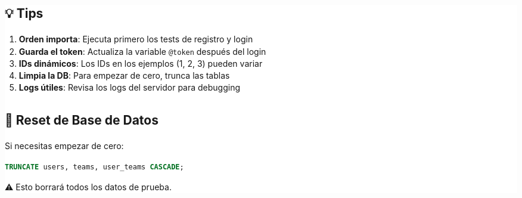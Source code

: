 ## 💡 Tips

1. **Orden importa**: Ejecuta primero los tests de registro y login
2. **Guarda el token**: Actualiza la variable `@token` después del login
3. **IDs dinámicos**: Los IDs en los ejemplos (1, 2, 3) pueden variar
4. **Limpia la DB**: Para empezar de cero, trunca las tablas
5. **Logs útiles**: Revisa los logs del servidor para debugging

## 🔄 Reset de Base de Datos

Si necesitas empezar de cero:

```sql
TRUNCATE users, teams, user_teams CASCADE;
```

⚠️ Esto borrará todos los datos de prueba.